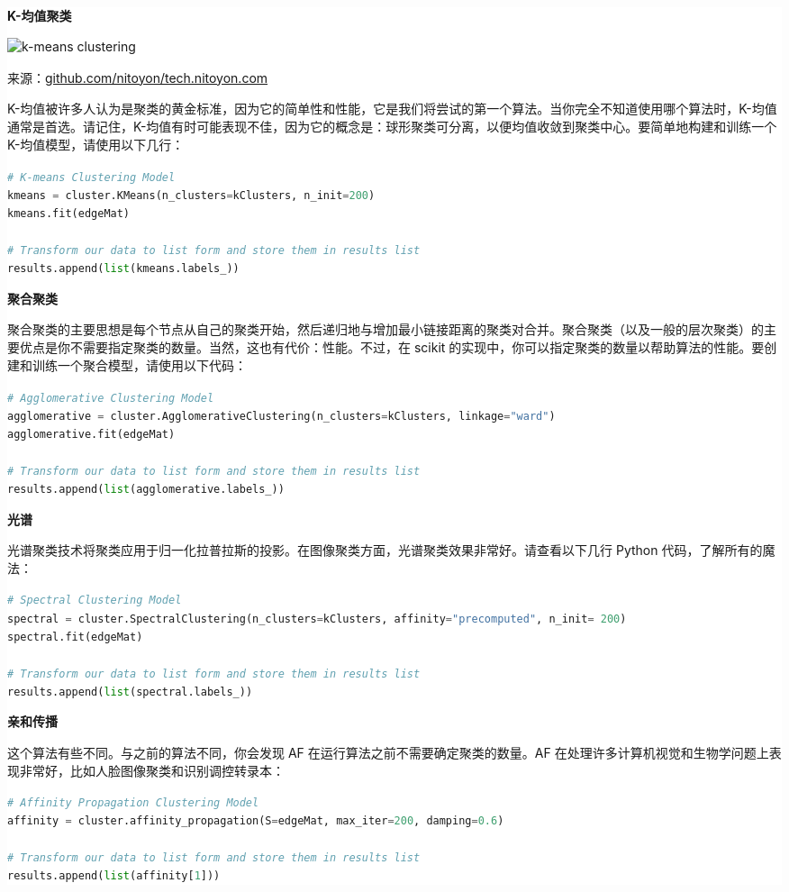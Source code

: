 **K-均值聚类**

![k-means clustering](../Images/2320bd58c7dced4d4b53fa875a2d2e61.png)

来源：[github.com/nitoyon/tech.nitoyon.com](https://github.com/nitoyon/tech.nitoyon.com)

K-均值被许多人认为是聚类的黄金标准，因为它的简单性和性能，它是我们将尝试的第一个算法。当你完全不知道使用哪个算法时，K-均值通常是首选。请记住，K-均值有时可能表现不佳，因为它的概念是：球形聚类可分离，以便均值收敛到聚类中心。要简单地构建和训练一个 K-均值模型，请使用以下几行：

```py
# K-means Clustering Model
kmeans = cluster.KMeans(n_clusters=kClusters, n_init=200)
kmeans.fit(edgeMat)

# Transform our data to list form and store them in results list
results.append(list(kmeans.labels_))

```

**聚合聚类**

聚合聚类的主要思想是每个节点从自己的聚类开始，然后递归地与增加最小链接距离的聚类对合并。聚合聚类（以及一般的层次聚类）的主要优点是你不需要指定聚类的数量。当然，这也有代价：性能。不过，在 scikit 的实现中，你可以指定聚类的数量以帮助算法的性能。要创建和训练一个聚合模型，请使用以下代码：

```py
# Agglomerative Clustering Model
agglomerative = cluster.AgglomerativeClustering(n_clusters=kClusters, linkage="ward")
agglomerative.fit(edgeMat)

# Transform our data to list form and store them in results list
results.append(list(agglomerative.labels_))

```

**光谱**

光谱聚类技术将聚类应用于归一化拉普拉斯的投影。在图像聚类方面，光谱聚类效果非常好。请查看以下几行 Python 代码，了解所有的魔法：

```py
# Spectral Clustering Model
spectral = cluster.SpectralClustering(n_clusters=kClusters, affinity="precomputed", n_init= 200)
spectral.fit(edgeMat)

# Transform our data to list form and store them in results list
results.append(list(spectral.labels_))

```

**亲和传播**

这个算法有些不同。与之前的算法不同，你会发现 AF 在运行算法之前不需要确定聚类的数量。AF 在处理许多计算机视觉和生物学问题上表现非常好，比如人脸图像聚类和识别调控转录本：

```py
# Affinity Propagation Clustering Model
affinity = cluster.affinity_propagation(S=edgeMat, max_iter=200, damping=0.6)

# Transform our data to list form and store them in results list
results.append(list(affinity[1]))

```
